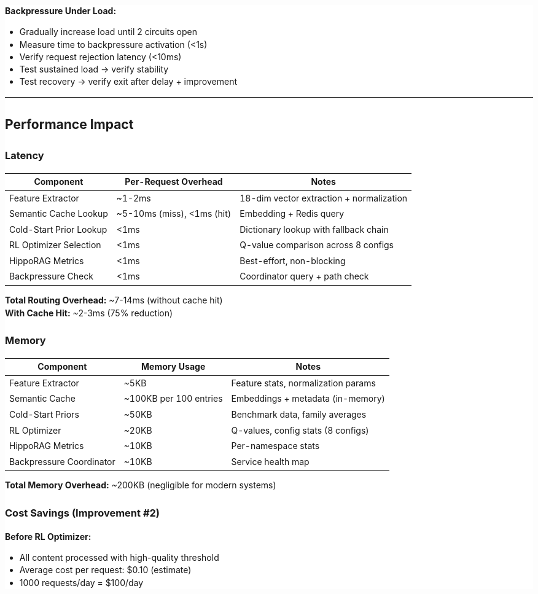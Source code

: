 **Backpressure Under Load:**

- Gradually increase load until 2 circuits open
- Measure time to backpressure activation (<1s)
- Verify request rejection latency (<10ms)
- Test sustained load → verify stability
- Test recovery → verify exit after delay + improvement

---

## Performance Impact

### Latency

| Component | Per-Request Overhead | Notes |
|-----------|---------------------|-------|
| Feature Extractor | ~1-2ms | 18-dim vector extraction + normalization |
| Semantic Cache Lookup | ~5-10ms (miss), <1ms (hit) | Embedding + Redis query |
| Cold-Start Prior Lookup | <1ms | Dictionary lookup with fallback chain |
| RL Optimizer Selection | <1ms | Q-value comparison across 8 configs |
| HippoRAG Metrics | <1ms | Best-effort, non-blocking |
| Backpressure Check | <1ms | Coordinator query + path check |

**Total Routing Overhead:** ~7-14ms (without cache hit)  
**With Cache Hit:** ~2-3ms (75% reduction)

### Memory

| Component | Memory Usage | Notes |
|-----------|-------------|-------|
| Feature Extractor | ~5KB | Feature stats, normalization params |
| Semantic Cache | ~100KB per 100 entries | Embeddings + metadata (in-memory) |
| Cold-Start Priors | ~50KB | Benchmark data, family averages |
| RL Optimizer | ~20KB | Q-values, config stats (8 configs) |
| HippoRAG Metrics | ~10KB | Per-namespace stats |
| Backpressure Coordinator | ~10KB | Service health map |

**Total Memory Overhead:** ~200KB (negligible for modern systems)

### Cost Savings (Improvement #2)

**Before RL Optimizer:**

- All content processed with high-quality threshold
- Average cost per request: $0.10 (estimate)
- 1000 requests/day = $100/day
